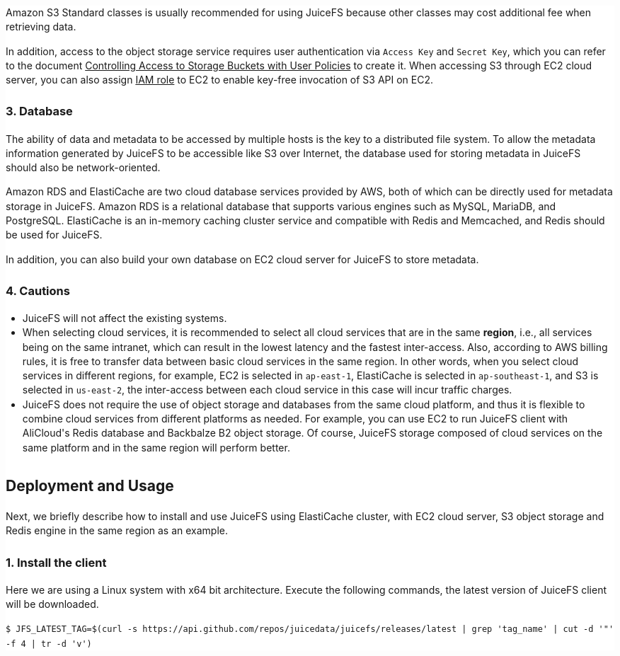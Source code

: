 Amazon S3 Standard classes is usually recommended for using JuiceFS because other classes may cost additional fee when retrieving data.

In addition, access to the object storage service requires user authentication via `Access Key` and `Secret Key`, which you can refer to the document [Controlling Access to Storage Buckets with User Policies](https://docs.aws.amazon.com/AmazonS3/latest/userguide/walkthrough1.html) to create it. When accessing S3 through EC2 cloud server, you can also assign [IAM role](https://docs.aws.amazon.com/IAM/latest/UserGuide/id_roles.html) to EC2 to enable key-free invocation of S3 API on EC2.

### 3. Database

The ability of data and metadata to be accessed by multiple hosts is the key to a distributed file system. To allow the metadata information generated by JuiceFS to be accessible like S3 over Internet, the database used for storing metadata in JuiceFS should also be network-oriented.

Amazon RDS and ElastiCache are two cloud database services provided by AWS, both of which can be directly used for metadata storage in JuiceFS. Amazon RDS is a relational database that supports various engines such as MySQL, MariaDB, and PostgreSQL. ElastiCache is an in-memory caching cluster service and compatible with Redis and Memcached, and Redis should be used for JuiceFS.

In addition, you can also build your own database on EC2 cloud server for JuiceFS to store metadata.

### 4. Cautions

- JuiceFS will not affect the existing systems.
- When selecting cloud services, it is recommended to select all cloud services that are in the same **region**, i.e., all services being on the same intranet, which can result in the lowest latency and the fastest inter-access. Also, according to AWS billing rules, it is free to transfer data between basic cloud services in the same region. In other words, when you select cloud services in different regions, for example, EC2 is selected in `ap-east-1`, ElastiCache is selected in `ap-southeast-1`, and S3 is selected in `us-east-2`, the inter-access between each cloud service in this case will incur traffic charges.
- JuiceFS does not require the use of object storage and databases from the same cloud platform, and thus it is flexible to combine cloud services from different platforms as needed. For example, you can use EC2 to run JuiceFS client with AliCloud's Redis database and Backbalze B2 object storage. Of course, JuiceFS storage composed of cloud services on the same platform and in the same region will perform better.

## Deployment and Usage

Next, we briefly describe how to install and use JuiceFS using ElastiCache cluster, with EC2 cloud server, S3 object storage and Redis engine in the same region as an example.

### 1. Install the client

Here we are using a Linux system with x64 bit architecture. Execute the following commands, the latest version of JuiceFS client will be downloaded.

```shell
$ JFS_LATEST_TAG=$(curl -s https://api.github.com/repos/juicedata/juicefs/releases/latest | grep 'tag_name' | cut -d '"' -f 4 | tr -d 'v')
```
